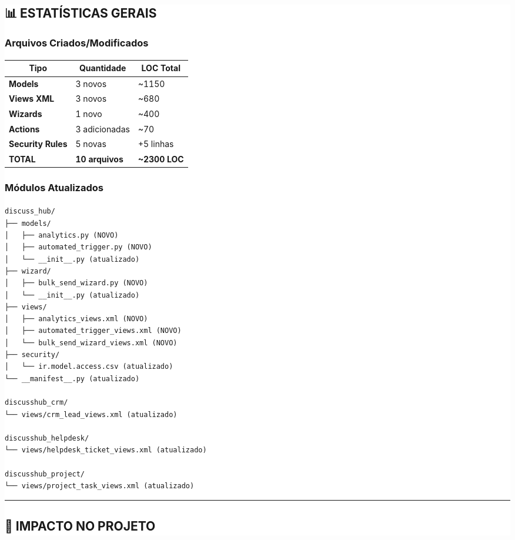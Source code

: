 
## 📊 ESTATÍSTICAS GERAIS

### **Arquivos Criados/Modificados**

| Tipo | Quantidade | LOC Total |
|------|-----------|-----------|
| **Models** | 3 novos | ~1150 |
| **Views XML** | 3 novos | ~680 |
| **Wizards** | 1 novo | ~400 |
| **Actions** | 3 adicionadas | ~70 |
| **Security Rules** | 5 novas | +5 linhas |
| **TOTAL** | **10 arquivos** | **~2300 LOC** |

### **Módulos Atualizados**

```
discuss_hub/
├── models/
│   ├── analytics.py (NOVO)
│   ├── automated_trigger.py (NOVO)
│   └── __init__.py (atualizado)
├── wizard/
│   ├── bulk_send_wizard.py (NOVO)
│   └── __init__.py (atualizado)
├── views/
│   ├── analytics_views.xml (NOVO)
│   ├── automated_trigger_views.xml (NOVO)
│   └── bulk_send_wizard_views.xml (NOVO)
├── security/
│   └── ir.model.access.csv (atualizado)
└── __manifest__.py (atualizado)

discusshub_crm/
└── views/crm_lead_views.xml (atualizado)

discusshub_helpdesk/
└── views/helpdesk_ticket_views.xml (atualizado)

discusshub_project/
└── views/project_task_views.xml (atualizado)
```

---

## 🎯 IMPACTO NO PROJETO
